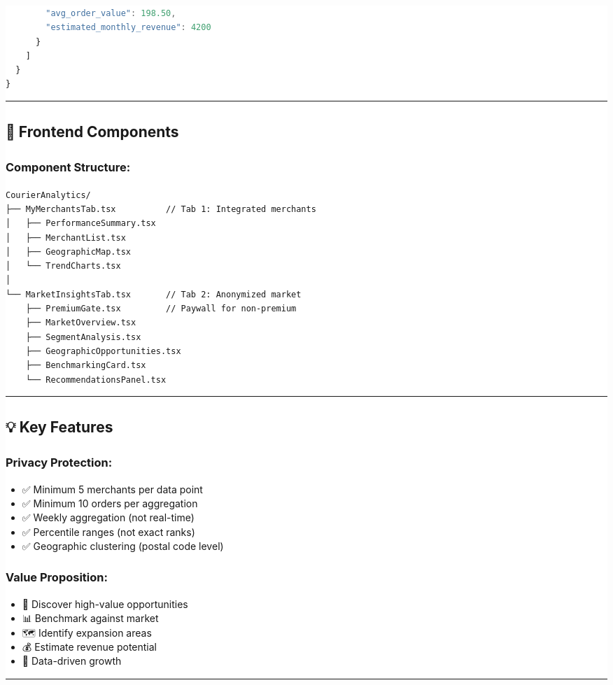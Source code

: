 ```typescript
        "avg_order_value": 198.50,
        "estimated_monthly_revenue": 4200
      }
    ]
  }
}
```

---

## 🎨 **Frontend Components**

### **Component Structure:**

```
CourierAnalytics/
├── MyMerchantsTab.tsx          // Tab 1: Integrated merchants
│   ├── PerformanceSummary.tsx
│   ├── MerchantList.tsx
│   ├── GeographicMap.tsx
│   └── TrendCharts.tsx
│
└── MarketInsightsTab.tsx       // Tab 2: Anonymized market
    ├── PremiumGate.tsx         // Paywall for non-premium
    ├── MarketOverview.tsx
    ├── SegmentAnalysis.tsx
    ├── GeographicOpportunities.tsx
    ├── BenchmarkingCard.tsx
    └── RecommendationsPanel.tsx
```

---

## 💡 **Key Features**

### **Privacy Protection:**
- ✅ Minimum 5 merchants per data point
- ✅ Minimum 10 orders per aggregation
- ✅ Weekly aggregation (not real-time)
- ✅ Percentile ranges (not exact ranks)
- ✅ Geographic clustering (postal code level)

### **Value Proposition:**
- 🎯 Discover high-value opportunities
- 📊 Benchmark against market
- 🗺️ Identify expansion areas
- 💰 Estimate revenue potential
- 🚀 Data-driven growth

---
